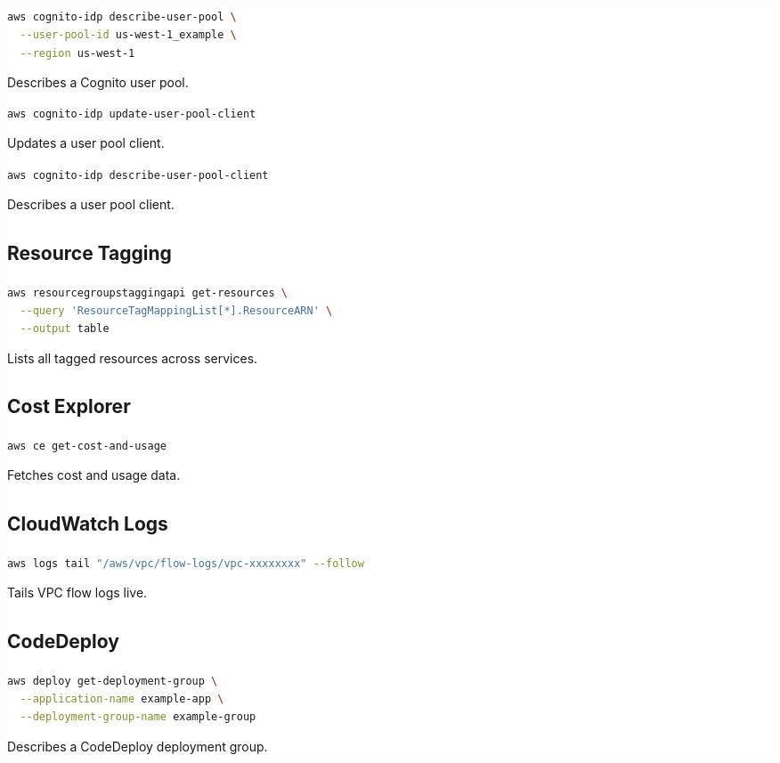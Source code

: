 ```bash
aws cognito-idp describe-user-pool \
  --user-pool-id us-west-1_example \
  --region us-west-1
```
Describes a Cognito user pool.

```bash
aws cognito-idp update-user-pool-client
```
Updates a user pool client.

```bash
aws cognito-idp describe-user-pool-client
```
Describes a user pool client.


## Resource Tagging

```bash
aws resourcegroupstaggingapi get-resources \
  --query 'ResourceTagMappingList[*].ResourceARN' \
  --output table
```
Lists all tagged resources across services.


## Cost Explorer

```bash
aws ce get-cost-and-usage
```
Fetches cost and usage data.


## CloudWatch Logs

```bash
aws logs tail "/aws/vpc/flow-logs/vpc-xxxxxxxx" --follow
```
Tails VPC flow logs live.


## CodeDeploy

```bash
aws deploy get-deployment-group \
  --application-name example-app \
  --deployment-group-name example-group
```
Describes a CodeDeploy deployment group.